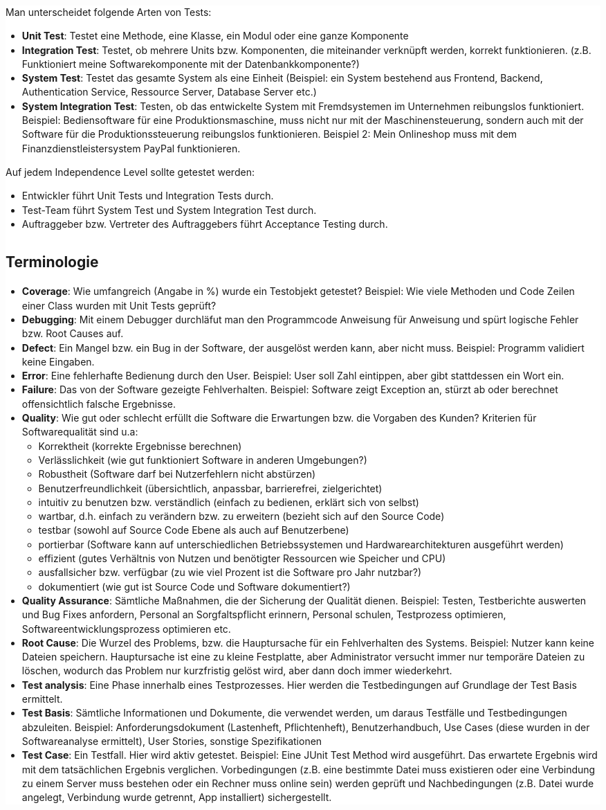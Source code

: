 Man unterscheidet folgende Arten von Tests:
- **Unit Test**: Testet eine Methode, eine Klasse, ein Modul oder eine ganze Komponente
- **Integration Test**: Testet, ob mehrere Units bzw. Komponenten, die miteinander verknüpft werden, korrekt funktionieren. (z.B. Funktioniert meine Softwarekomponente mit der Datenbankkomponente?)
- **System Test**: Testet das gesamte System als eine Einheit (Beispiel: ein System bestehend aus Frontend, Backend, Authentication Service, Ressource Server, Database Server etc.)
- **System Integration Test**: Testen, ob das entwickelte System mit Fremdsystemen im Unternehmen reibungslos funktioniert. Beispiel: Bediensoftware für eine Produktionsmaschine, muss nicht nur mit der Maschinensteuerung, sondern auch mit der Software für die Produktionssteuerung reibungslos funktionieren. Beispiel 2: Mein Onlineshop muss mit dem Finanzdienstleistersystem PayPal funktionieren.


Auf jedem Independence Level sollte getestet werden:
- Entwickler führt Unit Tests und Integration Tests durch.
- Test-Team führt System Test und System Integration Test durch.
- Auftraggeber bzw. Vertreter des Auftraggebers führt Acceptance Testing durch.

## Terminologie

- **Coverage**: Wie umfangreich (Angabe in %) wurde ein Testobjekt getestet? Beispiel: Wie viele Methoden und Code Zeilen einer Class wurden mit Unit Tests geprüft?
- **Debugging**: Mit einem Debugger durchläfut man den Programmcode Anweisung für Anweisung und spürt logische Fehler bzw. Root Causes auf.
- **Defect**: Ein Mangel bzw. ein Bug in der Software, der ausgelöst werden kann, aber nicht muss. Beispiel: Programm validiert keine Eingaben.
- **Error**: Eine fehlerhafte Bedienung durch den User. Beispiel: User soll Zahl eintippen, aber gibt stattdessen ein Wort ein.
- **Failure**: Das von der Software gezeigte Fehlverhalten. Beispiel: Software zeigt Exception an, stürzt ab oder berechnet offensichtlich falsche Ergebnisse.
- **Quality**: Wie gut oder schlecht erfüllt die Software die Erwartungen bzw. die Vorgaben des Kunden? Kriterien für Softwarequalität sind u.a: 
  - Korrektheit (korrekte Ergebnisse berechnen) 
  - Verlässlichkeit (wie gut funktioniert Software in anderen Umgebungen?) 
  - Robustheit (Software darf bei Nutzerfehlern nicht abstürzen)
  - Benutzerfreundlichkeit (übersichtlich, anpassbar, barrierefrei, zielgerichtet)
  - intuitiv zu benutzen bzw. verständlich (einfach zu bedienen, erklärt sich von selbst)
  - wartbar, d.h. einfach zu verändern bzw. zu erweitern (bezieht sich auf den Source Code)
  - testbar (sowohl auf Source Code Ebene als auch auf Benutzerbene)
  - portierbar (Software kann auf unterschiedlichen Betriebssystemen und Hardwarearchitekturen ausgeführt werden)
  - effizient (gutes Verhältnis von Nutzen und benötigter Ressourcen wie Speicher und CPU)
  - ausfallsicher bzw. verfügbar (zu wie viel Prozent ist die Software pro Jahr nutzbar?)
  - dokumentiert (wie gut ist Source Code und Software dokumentiert?)
- **Quality Assurance**: Sämtliche Maßnahmen, die der Sicherung der Qualität dienen. Beispiel: Testen, Testberichte auswerten und Bug Fixes anfordern, Personal an Sorgfaltspflicht erinnern, Personal schulen, Testprozess optimieren, Softwareentwicklungsprozess optimieren etc.
- **Root Cause**: Die Wurzel des Problems, bzw. die Hauptursache für ein Fehlverhalten des Systems. Beispiel: Nutzer kann keine Dateien speichern. Hauptursache ist eine zu kleine Festplatte, aber Administrator versucht immer nur temporäre Dateien zu löschen, wodurch das Problem nur kurzfristig gelöst wird, aber dann doch immer wiederkehrt.
- **Test analysis**: Eine Phase innerhalb eines Testprozesses. Hier werden die Testbedingungen auf Grundlage der Test Basis ermittelt. 
- **Test Basis**: Sämtliche Informationen und Dokumente, die verwendet werden, um daraus Testfälle und Testbedingungen abzuleiten. Beispiel: Anforderungsdokument (Lastenheft, Pflichtenheft), Benutzerhandbuch, Use Cases (diese wurden in der Softwareanalyse ermittelt), User Stories, sonstige Spezifikationen
- **Test Case**: Ein Testfall. Hier wird aktiv getestet. Beispiel: Eine JUnit Test Method wird ausgeführt. Das erwartete Ergebnis wird mit dem tatsächlichen Ergebnis verglichen. Vorbedingungen (z.B. eine bestimmte Datei muss existieren oder eine Verbindung zu einem Server muss bestehen oder ein Rechner muss online sein) werden geprüft und Nachbedingungen (z.B. Datei wurde angelegt, Verbindung wurde getrennt, App installiert) sichergestellt.